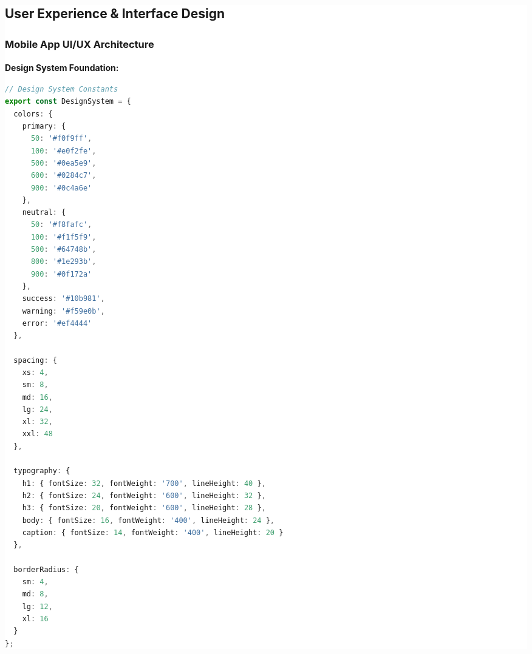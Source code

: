 
## User Experience & Interface Design

### Mobile App UI/UX Architecture

**Design System Foundation:**
```typescript
// Design System Constants
export const DesignSystem = {
  colors: {
    primary: {
      50: '#f0f9ff',
      100: '#e0f2fe',
      500: '#0ea5e9',
      600: '#0284c7',
      900: '#0c4a6e'
    },
    neutral: {
      50: '#f8fafc',
      100: '#f1f5f9',
      500: '#64748b',
      800: '#1e293b',
      900: '#0f172a'
    },
    success: '#10b981',
    warning: '#f59e0b',
    error: '#ef4444'
  },
  
  spacing: {
    xs: 4,
    sm: 8,
    md: 16,
    lg: 24,
    xl: 32,
    xxl: 48
  },
  
  typography: {
    h1: { fontSize: 32, fontWeight: '700', lineHeight: 40 },
    h2: { fontSize: 24, fontWeight: '600', lineHeight: 32 },
    h3: { fontSize: 20, fontWeight: '600', lineHeight: 28 },
    body: { fontSize: 16, fontWeight: '400', lineHeight: 24 },
    caption: { fontSize: 14, fontWeight: '400', lineHeight: 20 }
  },
  
  borderRadius: {
    sm: 4,
    md: 8,
    lg: 12,
    xl: 16
  }
};
```
